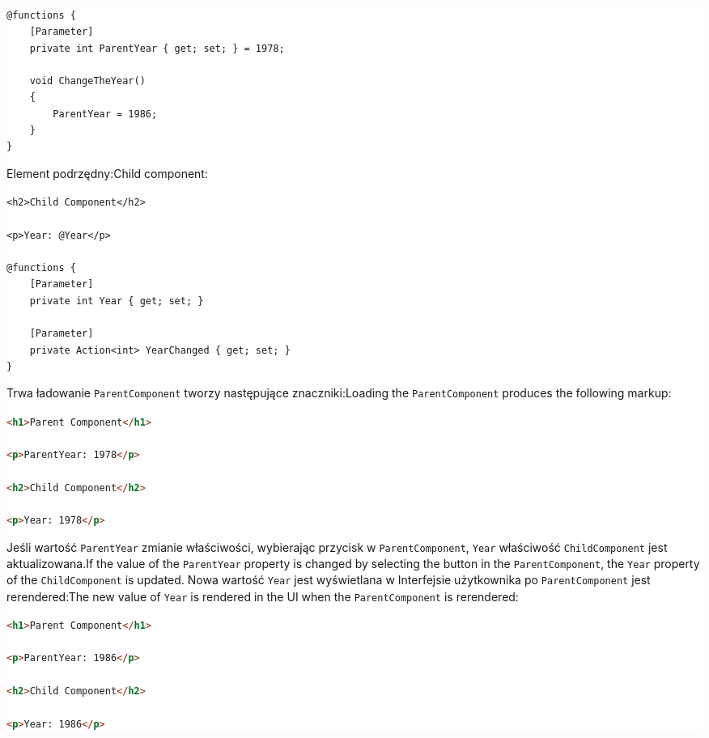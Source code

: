 ```cshtml
@functions {
    [Parameter]
    private int ParentYear { get; set; } = 1978;

    void ChangeTheYear()
    {
        ParentYear = 1986;
    }
}
```

<span data-ttu-id="d97c4-185">Element podrzędny:</span><span class="sxs-lookup"><span data-stu-id="d97c4-185">Child component:</span></span>

```cshtml
<h2>Child Component</h2>

<p>Year: @Year</p>

@functions {
    [Parameter]
    private int Year { get; set; }

    [Parameter]
    private Action<int> YearChanged { get; set; }
}
```

<span data-ttu-id="d97c4-186">Trwa ładowanie `ParentComponent` tworzy następujące znaczniki:</span><span class="sxs-lookup"><span data-stu-id="d97c4-186">Loading the `ParentComponent` produces the following markup:</span></span>

```html
<h1>Parent Component</h1>

<p>ParentYear: 1978</p>

<h2>Child Component</h2>

<p>Year: 1978</p>
```

<span data-ttu-id="d97c4-187">Jeśli wartość `ParentYear` zmianie właściwości, wybierając przycisk w `ParentComponent`, `Year` właściwość `ChildComponent` jest aktualizowana.</span><span class="sxs-lookup"><span data-stu-id="d97c4-187">If the value of the `ParentYear` property is changed by selecting the button in the `ParentComponent`, the `Year` property of the `ChildComponent` is updated.</span></span> <span data-ttu-id="d97c4-188">Nowa wartość `Year` jest wyświetlana w Interfejsie użytkownika po `ParentComponent` jest rerendered:</span><span class="sxs-lookup"><span data-stu-id="d97c4-188">The new value of `Year` is rendered in the UI when the `ParentComponent` is rerendered:</span></span>

```html
<h1>Parent Component</h1>

<p>ParentYear: 1986</p>

<h2>Child Component</h2>

<p>Year: 1986</p>
```
